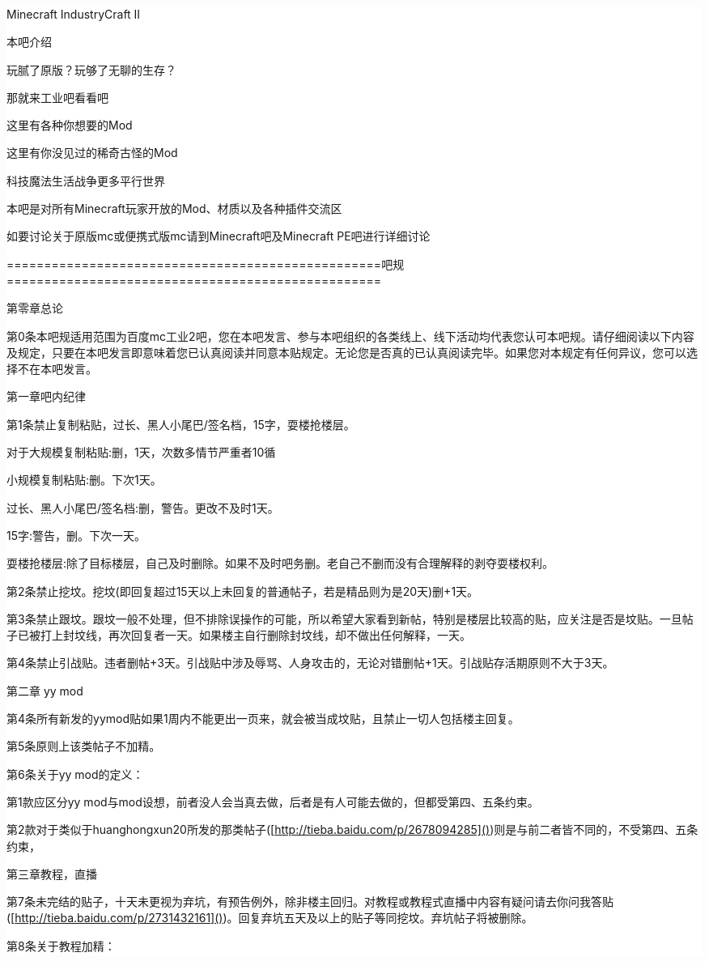 Minecraft IndustryCraft Ⅱ

本吧介绍

玩腻了原版？玩够了无聊的生存？

那就来工业吧看看吧

这里有各种你想要的Mod

这里有你没见过的稀奇古怪的Mod

科技魔法生活战争更多平行世界

本吧是对所有Minecraft玩家开放的Mod、材质以及各种插件交流区

如要讨论关于原版mc或便携式版mc请到Minecraft吧及Minecraft PE吧进行详细讨论

==================================================吧规==================================================

第零章总论

第0条本吧规适用范围为百度mc工业2吧，您在本吧发言、参与本吧组织的各类线上、线下活动均代表您认可本吧规。请仔细阅读以下内容及规定，只要在本吧发言即意味着您已认真阅读并同意本贴规定。无论您是否真的已认真阅读完毕。如果您对本规定有任何异议，您可以选择不在本吧发言。

第一章吧内纪律

第1条禁止复制粘贴，过长、黑人小尾巴/签名档，15字，耍楼抢楼层。

对于大规模复制粘贴:删，1天，次数多情节严重者10循

小规模复制粘贴:删。下次1天。

过长、黑人小尾巴/签名档:删，警告。更改不及时1天。

15字:警告，删。下次一天。

耍楼抢楼层:除了目标楼层，自己及时删除。如果不及时吧务删。老自己不删而没有合理解释的剥夺耍楼权利。

第2条禁止挖坟。挖坟(即回复超过15天以上未回复的普通帖子，若是精品则为是20天)删+1天。

第3条禁止跟坟。跟坟一般不处理，但不排除误操作的可能，所以希望大家看到新帖，特别是楼层比较高的贴，应关注是否是坟贴。一旦帖子已被打上封坟线，再次回复者一天。如果楼主自行删除封坟线，却不做出任何解释，一天。

第4条禁止引战贴。违者删帖+3天。引战贴中涉及辱骂、人身攻击的，无论对错删帖+1天。引战贴存活期原则不大于3天。

第二章 yy mod

第4条所有新发的yymod贴如果1周内不能更出一页来，就会被当成坟贴，且禁止一切人包括楼主回复。

第5条原则上该类帖子不加精。

第6条关于yy mod的定义：

第1款应区分yy mod与mod设想，前者没人会当真去做，后者是有人可能去做的，但都受第四、五条约束。

第2款对于类似于huanghongxun20所发的那类帖子([http://tieba.baidu.com/p/2678094285]())则是与前二者皆不同的，不受第四、五条约束，

第三章教程，直播

第7条未完结的贴子，十天未更视为弃坑，有预告例外，除非楼主回归。对教程或教程式直播中内容有疑问请去你问我答贴([http://tieba.baidu.com/p/2731432161]())。回复弃坑五天及以上的贴子等同挖坟。弃坑帖子将被删除。

第8条关于教程加精：
